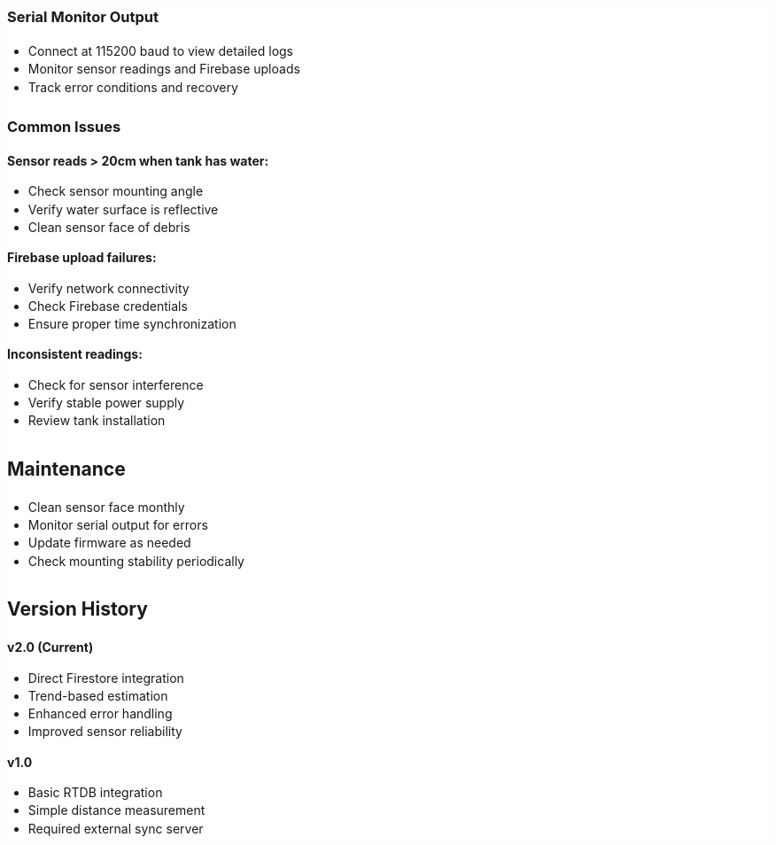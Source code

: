 ### Serial Monitor Output
- Connect at 115200 baud to view detailed logs
- Monitor sensor readings and Firebase uploads
- Track error conditions and recovery

### Common Issues

**Sensor reads > 20cm when tank has water:**
- Check sensor mounting angle
- Verify water surface is reflective
- Clean sensor face of debris

**Firebase upload failures:**
- Verify network connectivity
- Check Firebase credentials
- Ensure proper time synchronization

**Inconsistent readings:**
- Check for sensor interference
- Verify stable power supply
- Review tank installation

## Maintenance

- Clean sensor face monthly
- Monitor serial output for errors
- Update firmware as needed
- Check mounting stability periodically

## Version History

**v2.0 (Current)**
- Direct Firestore integration
- Trend-based estimation
- Enhanced error handling
- Improved sensor reliability

**v1.0**
- Basic RTDB integration
- Simple distance measurement
- Required external sync server